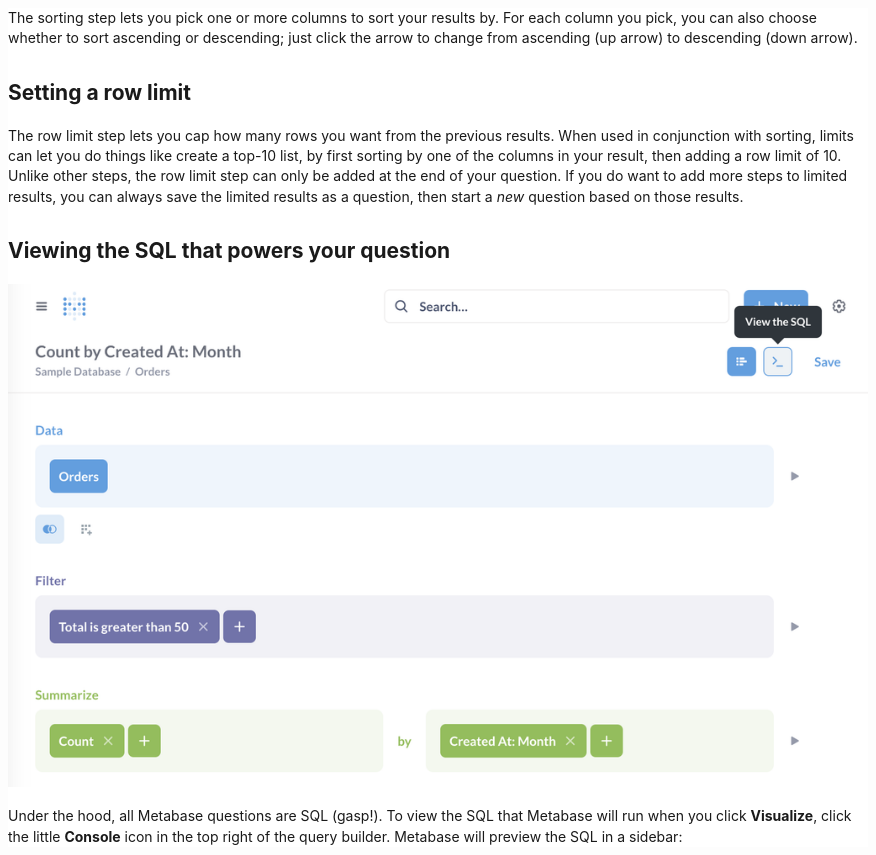 The sorting step lets you pick one or more columns to sort your results by. For each column you pick, you can also choose whether to sort ascending or descending; just click the arrow to change from ascending (up arrow) to descending (down arrow).

## Setting a row limit

The row limit step lets you cap how many rows you want from the previous results. When used in conjunction with sorting, limits can let you do things like create a top-10 list, by first sorting by one of the columns in your result, then adding a row limit of 10. Unlike other steps, the row limit step can only be added at the end of your question. If you do want to add more steps to limited results, you can always save the limited results as a question, then start a _new_ question based on those results.

## Viewing the SQL that powers your question

![View the SQL](../images/view-the-sql.png)

Under the hood, all Metabase questions are SQL (gasp!). To view the SQL that Metabase will run when you click **Visualize**, click the little **Console** icon in the top right of the query builder. Metabase will preview the SQL in a sidebar:
